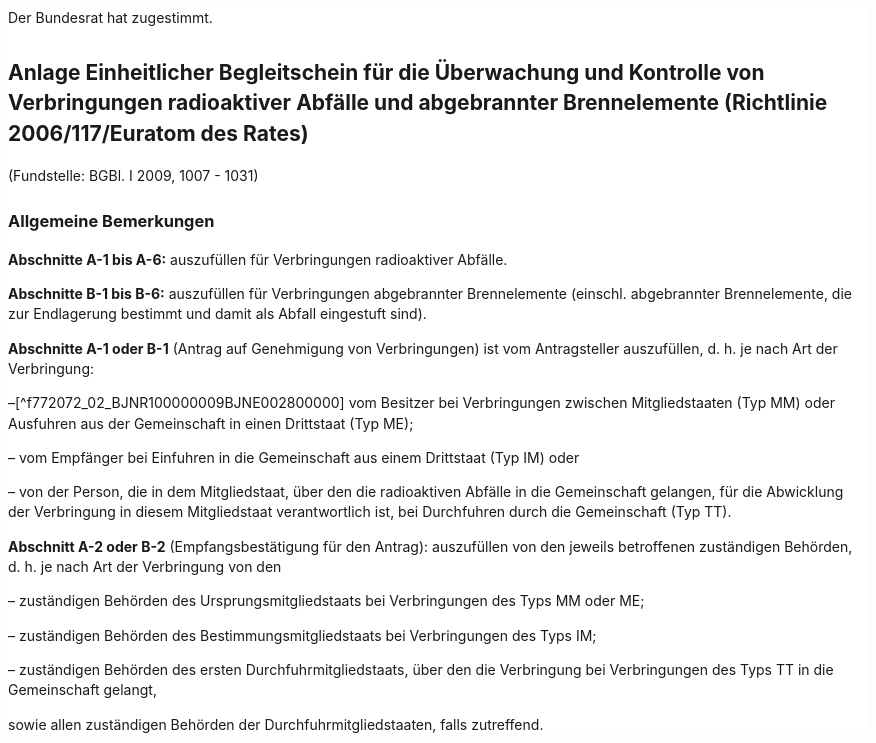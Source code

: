 Der Bundesrat hat zugestimmt.


## Anlage Einheitlicher Begleitschein für die Überwachung und Kontrolle von Verbringungen radioaktiver Abfälle und abgebrannter Brennelemente (Richtlinie 2006/117/Euratom des Rates)

(Fundstelle: BGBl. I 2009, 1007 - 1031)
### Allgemeine Bemerkungen

**Abschnitte A-1 bis A-6:**              auszufüllen für Verbringungen
radioaktiver Abfälle.

**Abschnitte B-1 bis B-6:**              auszufüllen für Verbringungen
abgebrannter Brennelemente (einschl. abgebrannter Brennelemente, die
zur Endlagerung bestimmt und damit als Abfall eingestuft sind).

**Abschnitte A-1 oder B-1**              (Antrag auf Genehmigung von
Verbringungen) ist vom Antragsteller auszufüllen, d. h. je nach Art
der Verbringung:

–[^f772072_02_BJNR100000009BJNE002800000]
   vom Besitzer
    bei Verbringungen zwischen Mitgliedstaaten (Typ MM) oder Ausfuhren aus
    der Gemeinschaft in einen Drittstaat (Typ ME);


–   vom Empfänger bei Einfuhren in die Gemeinschaft aus einem Drittstaat
    (Typ IM) oder


–   von der Person, die in dem Mitgliedstaat, über den die radioaktiven
    Abfälle in die Gemeinschaft gelangen, für die Abwicklung der
    Verbringung in diesem Mitgliedstaat verantwortlich ist, bei
    Durchfuhren durch die Gemeinschaft (Typ TT).




**Abschnitt A-2 oder B-2**              (Empfangsbestätigung für den
Antrag): auszufüllen von den jeweils betroffenen zuständigen Behörden,
d. h. je nach Art der Verbringung von den

–   zuständigen Behörden des Ursprungsmitgliedstaats bei Verbringungen des
    Typs MM oder ME;


–   zuständigen Behörden des Bestimmungsmitgliedstaats bei Verbringungen
    des Typs IM;


–   zuständigen Behörden des ersten Durchfuhrmitgliedstaats, über den die
    Verbringung bei Verbringungen des Typs TT in die Gemeinschaft gelangt,




sowie allen zuständigen Behörden der Durchfuhrmitgliedstaaten, falls
zutreffend.


[^F772072_01_BJNR100000009]:     Diese Verordnung dient der Umsetzung der Richtlinie 2006/117/Euratom